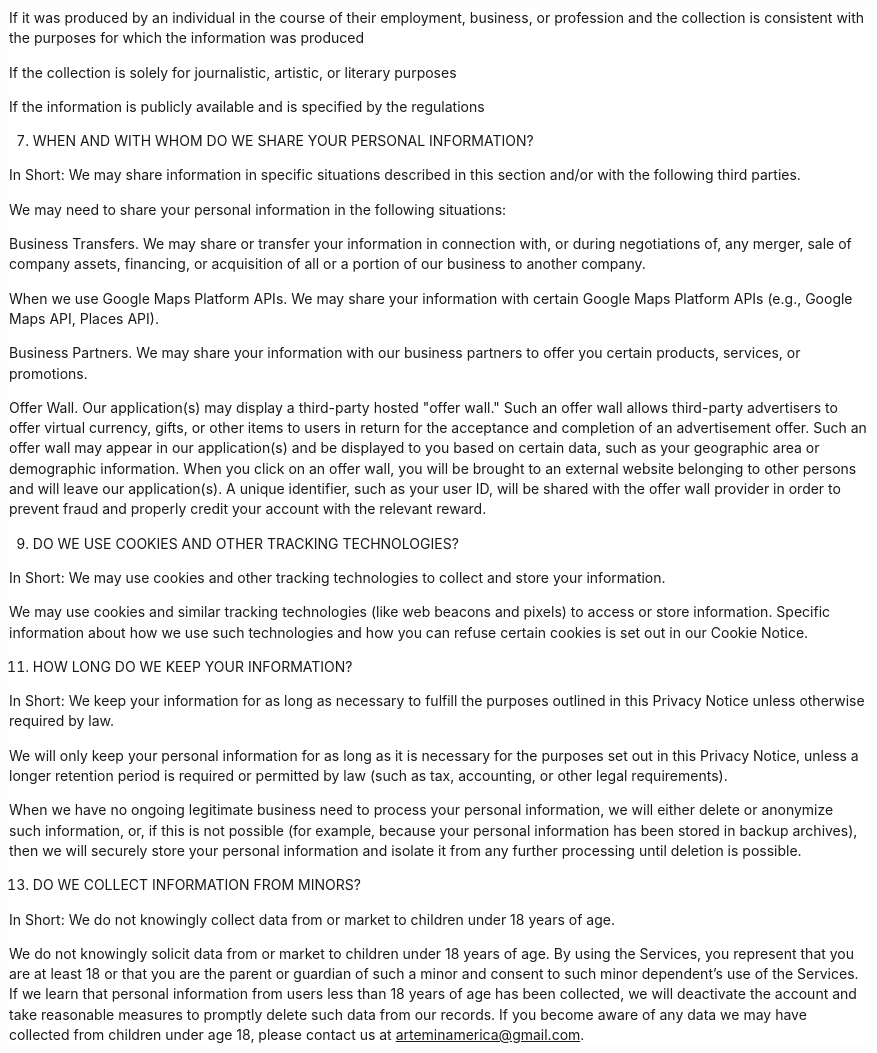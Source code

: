 If it was produced by an individual in the course of their employment, business, or profession and the collection is consistent with the purposes for which the information was produced

If the collection is solely for journalistic, artistic, or literary purposes

If the information is publicly available and is specified by the regulations

7. WHEN AND WITH WHOM DO WE SHARE YOUR PERSONAL INFORMATION?
   
In Short: We may share information in specific situations described in this section and/or with the following third parties.

We may need to share your personal information in the following situations:

Business Transfers. We may share or transfer your information in connection with, or during negotiations of, any merger, sale of company assets, financing, or acquisition of all or a portion of our business to another company.

When we use Google Maps Platform APIs. We may share your information with certain Google Maps Platform APIs (e.g., Google Maps API, Places API).

Business Partners. We may share your information with our business partners to offer you certain products, services, or promotions.

Offer Wall. Our application(s) may display a third-party hosted "offer wall." Such an offer wall allows third-party advertisers to offer virtual currency, gifts, or other items to users in return for the acceptance and completion of an advertisement offer. Such an offer wall may appear in our application(s) and be displayed to you based on certain data, such as your geographic area or demographic information. When you click on an offer wall, you will be brought to an external website belonging to other persons and will leave our application(s). A unique identifier, such as your user ID, will be shared with the offer wall provider in order to prevent fraud and properly credit your account with the relevant reward.

9. DO WE USE COOKIES AND OTHER TRACKING TECHNOLOGIES?

In Short: We may use cookies and other tracking technologies to collect and store your information.

We may use cookies and similar tracking technologies (like web beacons and pixels) to access or store information. Specific information about how we use such technologies and how you can refuse certain cookies is set out in our Cookie Notice.

11. HOW LONG DO WE KEEP YOUR INFORMATION?

In Short: We keep your information for as long as necessary to fulfill the purposes outlined in this Privacy Notice unless otherwise required by law.

We will only keep your personal information for as long as it is necessary for the purposes set out in this Privacy Notice, unless a longer retention period is required or permitted by law (such as tax, accounting, or other legal requirements).

When we have no ongoing legitimate business need to process your personal information, we will either delete or anonymize such information, or, if this is not possible (for example, because your personal information has been stored in backup archives), then we will securely store your personal information and isolate it from any further processing until deletion is possible.

13. DO WE COLLECT INFORMATION FROM MINORS?

In Short: We do not knowingly collect data from or market to children under 18 years of age.

We do not knowingly solicit data from or market to children under 18 years of age. By using the Services, you represent that you are at least 18 or that you are the parent or guardian of such a minor and consent to such minor dependent’s use of the Services. If we learn that personal information from users less than 18 years of age has been collected, we will deactivate the account and take reasonable measures to promptly delete such data from our records. If you become aware of any data we may have collected from children under age 18, please contact us at arteminamerica@gmail.com.
